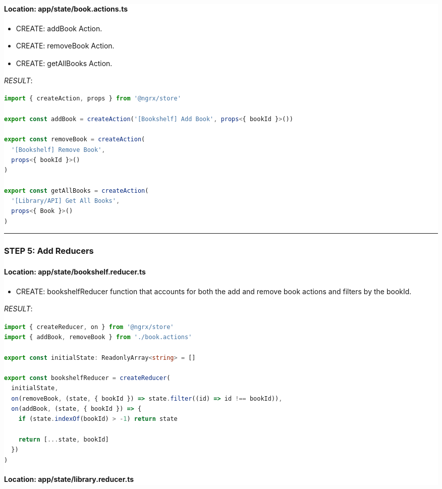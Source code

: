 #### Location: app/state/book.actions.ts

- CREATE: addBook Action.

- CREATE: removeBook Action.

- CREATE: getAllBooks Action.

_RESULT_:

```typescript
import { createAction, props } from '@ngrx/store'

export const addBook = createAction('[Bookshelf] Add Book', props<{ bookId }>())

export const removeBook = createAction(
  '[Bookshelf] Remove Book',
  props<{ bookId }>()
)

export const getAllBooks = createAction(
  '[Library/API] Get All Books',
  props<{ Book }>()
)
```

---

### STEP 5: Add Reducers

#### Location: app/state/bookshelf.reducer.ts

- CREATE: bookshelfReducer function that accounts for both the add and remove book actions and filters by the bookId.

_RESULT_:

```typescript
import { createReducer, on } from '@ngrx/store'
import { addBook, removeBook } from './book.actions'

export const initialState: ReadonlyArray<string> = []

export const bookshelfReducer = createReducer(
  initialState,
  on(removeBook, (state, { bookId }) => state.filter((id) => id !== bookId)),
  on(addBook, (state, { bookId }) => {
    if (state.indexOf(bookId) > -1) return state

    return [...state, bookId]
  })
)
```

#### Location: app/state/library.reducer.ts
